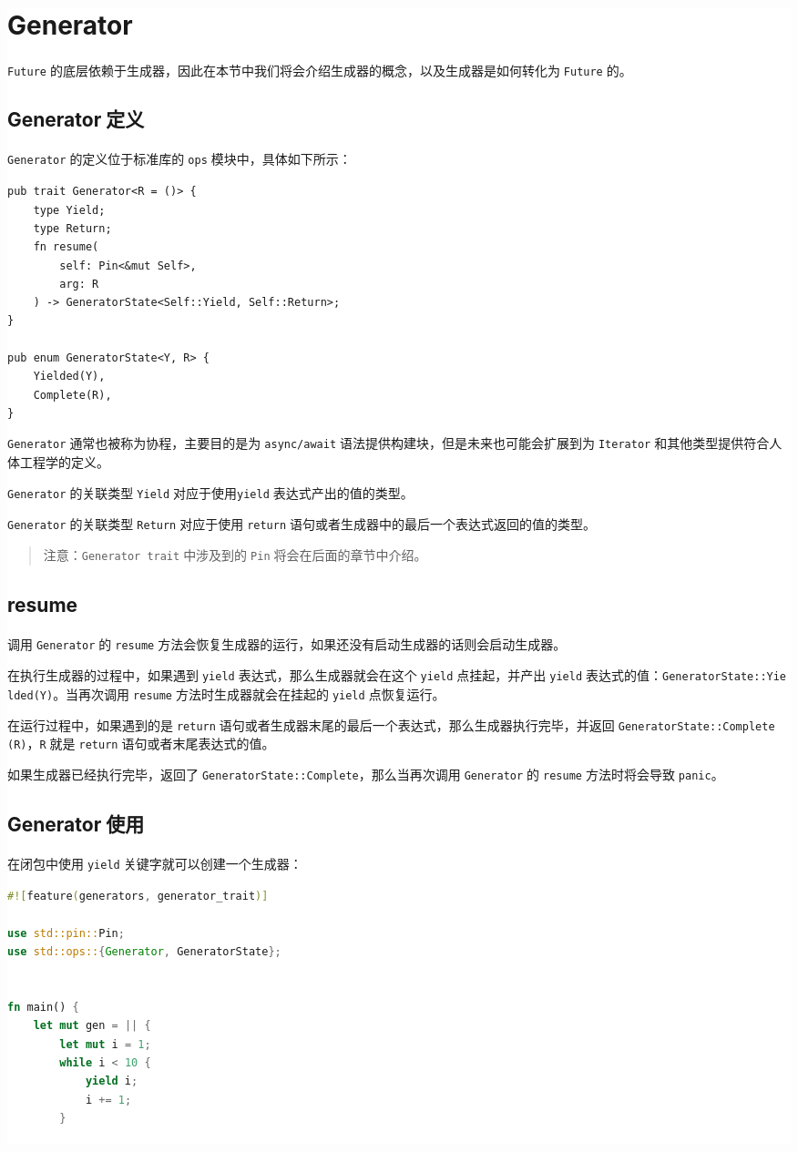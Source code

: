 # Generator

`Future` 的底层依赖于生成器，因此在本节中我们将会介绍生成器的概念，以及生成器是如何转化为 `Future` 的。



## Generator 定义

`Generator` 的定义位于标准库的 `ops` 模块中，具体如下所示：

```rust,noplayground
pub trait Generator<R = ()> {
    type Yield;
    type Return;
    fn resume(
        self: Pin<&mut Self>, 
        arg: R
    ) -> GeneratorState<Self::Yield, Self::Return>;
}

pub enum GeneratorState<Y, R> {
    Yielded(Y),
    Complete(R),
}
```

`Generator` 通常也被称为协程，主要目的是为 `async/await` 语法提供构建块，但是未来也可能会扩展到为 `Iterator` 和其他类型提供符合人体工程学的定义。

`Generator` 的关联类型 `Yield` 对应于使用`yield` 表达式产出的值的类型。

`Generator` 的关联类型 `Return` 对应于使用 `return` 语句或者生成器中的最后一个表达式返回的值的类型。

>注意：`Generator trait` 中涉及到的 `Pin` 将会在后面的章节中介绍。



## resume

调用 `Generator` 的 `resume` 方法会恢复生成器的运行，如果还没有启动生成器的话则会启动生成器。

在执行生成器的过程中，如果遇到 `yield` 表达式，那么生成器就会在这个 `yield` 点挂起，并产出 `yield` 表达式的值：`GeneratorState::Yielded(Y)`。当再次调用 `resume` 方法时生成器就会在挂起的 `yield` 点恢复运行。

在运行过程中，如果遇到的是 `return` 语句或者生成器末尾的最后一个表达式，那么生成器执行完毕，并返回 `GeneratorState::Complete(R)`，`R` 就是 `return` 语句或者末尾表达式的值。

如果生成器已经执行完毕，返回了 `GeneratorState::Complete`，那么当再次调用 `Generator` 的 `resume` 方法时将会导致 `panic`。



## Generator 使用

在闭包中使用 `yield` 关键字就可以创建一个生成器：

```rust
#![feature(generators, generator_trait)]

use std::pin::Pin;
use std::ops::{Generator, GeneratorState};


fn main() {
    let mut gen = || {
        let mut i = 1;
        while i < 10 {
            yield i;
            i += 1;
        }
        
```